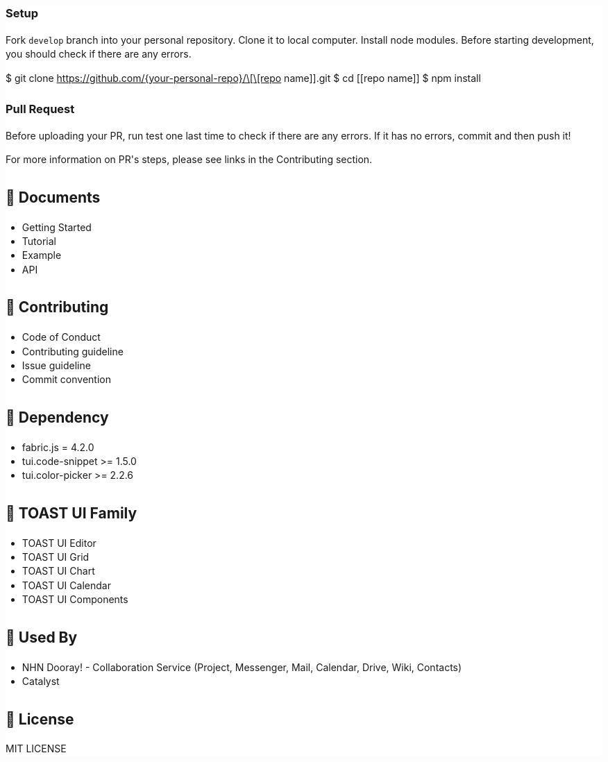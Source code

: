 ### Setup

Fork `develop` branch into your personal repository. Clone it to local computer. Install node modules. Before starting development, you should check if there are any errors.

$ git clone https://github.com/{your-personal-repo}/\[\[repo name\]\].git
$ cd \[\[repo name\]\]
$ npm install

### Pull Request

Before uploading your PR, run test one last time to check if there are any errors. If it has no errors, commit and then push it!

For more information on PR's steps, please see links in the Contributing section.

📙 Documents
------------

-   Getting Started
-   Tutorial
-   Example
-   API

💬 Contributing
---------------

-   Code of Conduct
-   Contributing guideline
-   Issue guideline
-   Commit convention

🔩 Dependency
-------------

-   fabric.js = 4.2.0
-   tui.code-snippet >= 1.5.0
-   tui.color-picker >= 2.2.6

🍞 TOAST UI Family
------------------

-   TOAST UI Editor
-   TOAST UI Grid
-   TOAST UI Chart
-   TOAST UI Calendar
-   TOAST UI Components

🚀 Used By
----------

-   NHN Dooray! - Collaboration Service (Project, Messenger, Mail, Calendar, Drive, Wiki, Contacts)
-   Catalyst

📜 License
----------

MIT LICENSE
